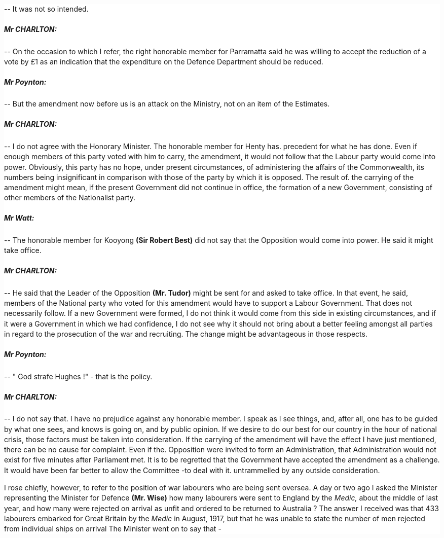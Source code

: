 -- It was not so intended. 

##### Mr CHARLTON:

-- On the occasion to which I refer, the right honorable member for Parramatta said he was willing to accept the reduction of a vote by £1 as an indication that the expenditure on the Defence Department should be reduced. 

##### Mr Poynton:

-- But the amendment now before us is an attack on the Ministry, not on an item of the Estimates. 

##### Mr CHARLTON:

-- I do not agree with the Honorary Minister. The honorable member for Henty has. precedent for what he has done. Even if enough members of this party voted with him to carry, the amendment, it would not follow that the Labour party would come into power. Obviously, this party has no hope, under present circumstances, of administering the affairs of the Commonwealth, its numbers being insignificant in comparison with those of the party by which it is opposed. The result of. the carrying of the amendment might mean, if the present Government did not continue in office, the formation of a new Government, consisting of other members of the Nationalist party. 

##### Mr Watt:

-- The honorable member for Kooyong  **(Sir Robert Best)**  did not say that the Opposition would come into power. He said it might take office. 

##### Mr CHARLTON:

-- He said that the Leader of the Opposition  **(Mr. Tudor)**  might be sent for and asked to take office. In that event, he said, members of the National party who voted for this amendment would have to support a Labour Government. That does not necessarily follow. If a new Government were formed, I do not think it would come from this side in existing circumstances, and if it were a Government in which we had confidence, I do not see why it should not bring about a better feeling amongst all parties in regard to the prosecution of the war and recruiting. The change might be advantageous in those respects. 

##### Mr Poynton:

-- " God strafe Hughes !" - that is the policy. 

##### Mr CHARLTON:

-- I do not say that. I have no prejudice against any honorable member. I speak as I see things, and, after all, one has to be guided by what one sees, and knows is going on, and by public opinion. If we desire to do our best for our country in the hour of national crisis, those factors must be taken into consideration. If the carrying of the amendment will have the effect I have just mentioned, there can be no cause for complaint. Even if the. Opposition were invited to form an Administration, that Administration would not exist for five minutes after Parliament met. It is to be regretted that the Government have accepted the amendment as a challenge. It would have been far better to allow the Committee -to deal with it. untrammelled by any outside consideration. 

I rose chiefly, however, to refer to the position of war labourers who are being sent oversea. A day or two ago I asked the Minister representing the Minister for Defence  **(Mr. Wise)**  how many labourers were sent to England by the  *Medic,*  about the middle of last year, and how many were rejected on arrival as unfit and ordered to be returned to Australia ? The answer I received was that 433 labourers embarked for Great Britain by the  *Medic*  in August, 1917, but that he was unable to state the number of men rejected from individual ships on arrival The Minister went on to say that - 
